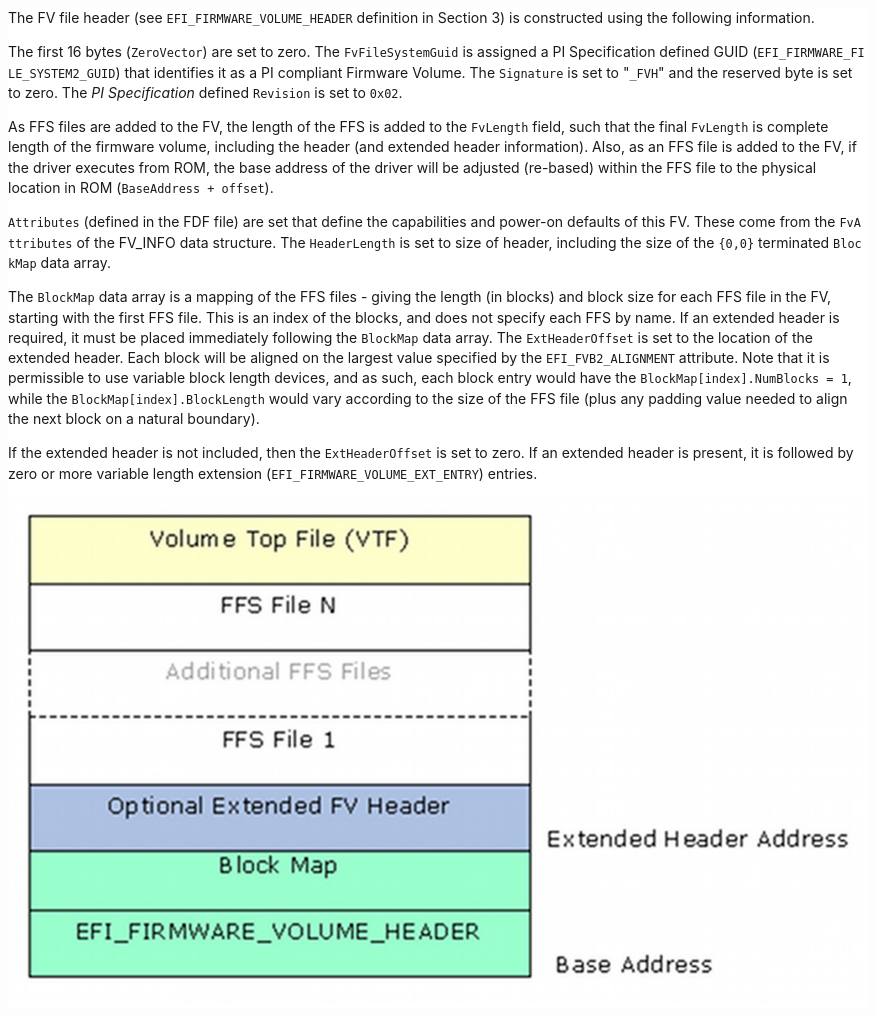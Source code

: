 The FV file header (see `EFI_FIRMWARE_VOLUME_HEADER` definition in Section 3)
is constructed using the following information.

The first 16 bytes (`ZeroVector`) are set to zero. The `FvFileSystemGuid` is
assigned a PI Specification defined GUID (`EFI_FIRMWARE_FILE_SYSTEM2_GUID`) that
identifies it as a PI compliant Firmware Volume. The `Signature` is set to
"`_FVH`" and the reserved byte is set to zero. The _PI Specification_ defined
`Revision` is set to `0x02`.

As FFS files are added to the FV, the length of the FFS is added to the
`FvLength` field, such that the final `FvLength` is complete length of the
firmware volume, including the header (and extended header information). Also,
as an FFS file is added to the FV, if the driver executes from ROM, the base
address of the driver will be adjusted (re-based) within the FFS file to the
physical location in ROM (`BaseAddress + offset`).

`Attributes` (defined in the FDF file) are set that define the capabilities and
power-on defaults of this FV. These come from the `FvAttributes` of the FV_INFO
data structure. The `HeaderLength` is set to size of header, including the size
of the `{0,0}` terminated `BlockMap` data array.

The `BlockMap` data array is a mapping of the FFS files - giving the length
(in blocks) and block size for each FFS file in the FV, starting with the first
FFS file. This is an index of the blocks, and does not specify each FFS by name.
If an extended header is required, it must be placed immediately following the
`BlockMap` data array. The `ExtHeaderOffset` is set to the location of the extended
header. Each block will be aligned on the largest value specified by the
`EFI_FVB2_ALIGNMENT` attribute. Note that it is permissible to use variable block
length devices, and as such, each block entry would have the
`BlockMap[index].NumBlocks = 1`, while the `BlockMap[index].BlockLength` would
vary according to the size of the FFS file (plus any padding value needed to
align the next block on a natural boundary).

If the extended header is not included, then the `ExtHeaderOffset` is set to
zero. If an extended header is present, it is followed by zero or more variable
length extension (`EFI_FIRMWARE_VOLUME_EXT_ENTRY`) entries.

![](../media/image15.png)
